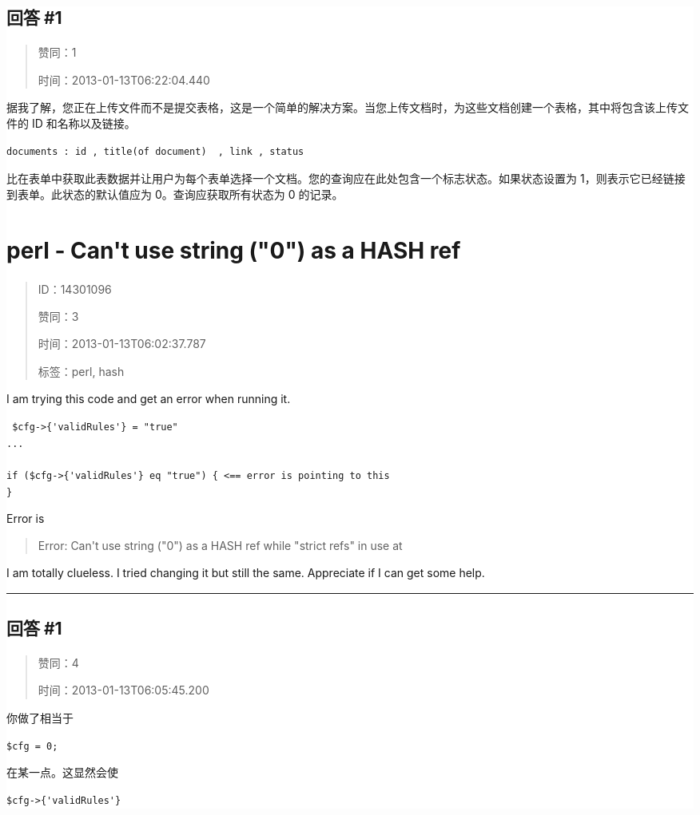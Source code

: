 ## 回答 #1

> 赞同：1
> 
> 时间：2013-01-13T06:22:04.440

据我了解，您正在上传文件而不是提交表格，这是一个简单的解决方案。当您上传文档时，为这些文档创建一个表格，其中将包含该上传文件的 ID 和名称以及链接。

```
documents : id , title(of document)  , link , status 
```

比在表单中获取此表数据并让用户为每个表单选择一个文档。您的查询应在此处包含一个标志状态。如果状态设置为 1，则表示它已经链接到表单。此状态的默认值应为 0。查询应获取所有状态为 0 的记录。

# perl - Can't use string ("0") as a HASH ref

> ID：14301096
> 
> 赞同：3
> 
> 时间：2013-01-13T06:02:37.787
> 
> 标签：perl, hash

I am trying this code and get an error when running it.

```
 $cfg->{'validRules'} = "true"
...

if ($cfg->{'validRules'} eq "true") { <== error is pointing to this
} 
```

Error is

> Error: Can't use string ("0") as a HASH ref while "strict refs" in use at

I am totally clueless. I tried changing it but still the same. Appreciate if I can get some help.

* * *

## 回答 #1

> 赞同：4
> 
> 时间：2013-01-13T06:05:45.200

你做了相当于

```
$cfg = 0; 
```

在某一点。这显然会使

```
$cfg->{'validRules'} 
```
